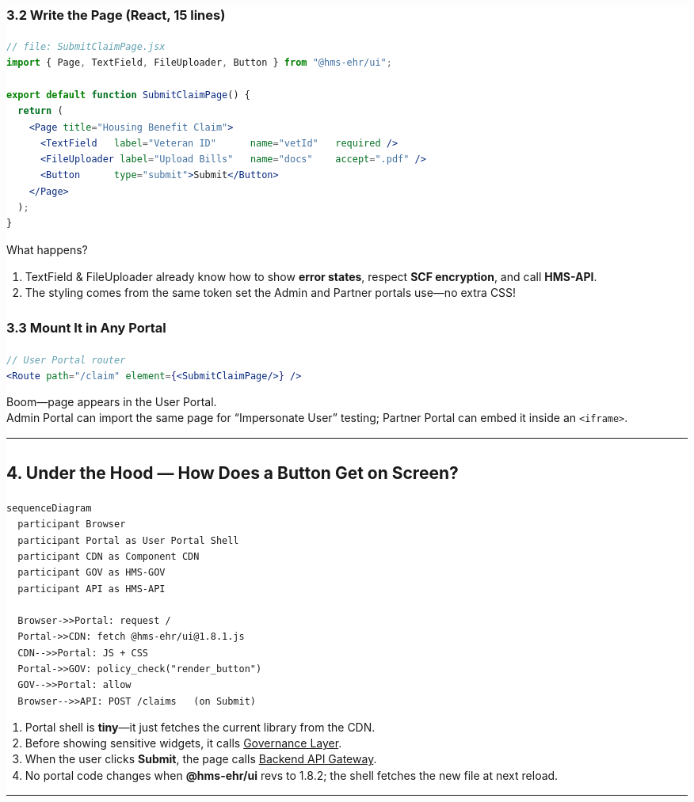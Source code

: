 ### 3.2 Write the Page (React, 15 lines)

```jsx
// file: SubmitClaimPage.jsx
import { Page, TextField, FileUploader, Button } from "@hms-ehr/ui";

export default function SubmitClaimPage() {
  return (
    <Page title="Housing Benefit Claim">
      <TextField   label="Veteran ID"      name="vetId"   required />
      <FileUploader label="Upload Bills"   name="docs"    accept=".pdf" />
      <Button      type="submit">Submit</Button>
    </Page>
  );
}
```

What happens?  
1. TextField & FileUploader already know how to show **error states**, respect **SCF encryption**, and call **HMS-API**.  
2. The styling comes from the same token set the Admin and Partner portals use—no extra CSS!

### 3.3 Mount It in Any Portal

```jsx
// User Portal router
<Route path="/claim" element={<SubmitClaimPage/>} />
```

Boom—page appears in the User Portal.  
Admin Portal can import the same page for “Impersonate User” testing; Partner Portal can embed it inside an `<iframe>`.

---

## 4. Under the Hood — How Does a Button Get on Screen?

```mermaid
sequenceDiagram
  participant Browser
  participant Portal as User Portal Shell
  participant CDN as Component CDN
  participant GOV as HMS-GOV
  participant API as HMS-API

  Browser->>Portal: request /
  Portal->>CDN: fetch @hms-ehr/ui@1.8.1.js
  CDN-->>Portal: JS + CSS
  Portal->>GOV: policy_check("render_button")
  GOV-->>Portal: allow
  Browser-->>API: POST /claims   (on Submit)
```

1. Portal shell is **tiny**—it just fetches the current library from the CDN.  
2. Before showing sensitive widgets, it calls [Governance Layer](01_governance_layer__hms_gov__.md).  
3. When the user clicks **Submit**, the page calls [Backend API Gateway](09_backend_api_gateway__hms_api__.md).  
4. No portal code changes when **@hms-ehr/ui** revs to 1.8.2; the shell fetches the new file at next reload.

---